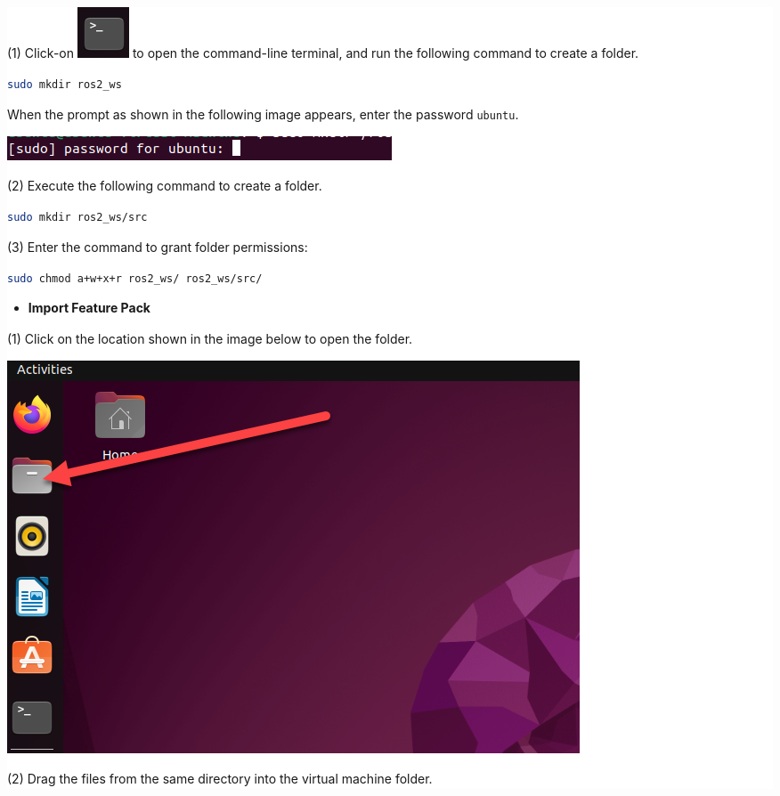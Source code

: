 (1) Click-on <img src="../_static/media/chapter_18/section_3/media/image42.png"  /> to open the command-line terminal, and run the following command to create a folder.

```bash
sudo mkdir ros2_ws
```

When the prompt as shown in the following image appears, enter the password `ubuntu`.

<img class="common_img" src="../_static/media/chapter_18/section_3/media/image47.png"  />

(2) Execute the following command to create a folder.

```bash
sudo mkdir ros2_ws/src
```

(3) Enter the command to grant folder permissions:

```bash
sudo chmod a+w+x+r ros2_ws/ ros2_ws/src/
```

* **Import Feature Pack**

(1) Click on the location shown in the image below to open the folder.

<img class="common_img" src="../_static/media/chapter_18/section_3/media/image50.png"  />

(2) Drag the files from the same directory into the virtual machine folder.
